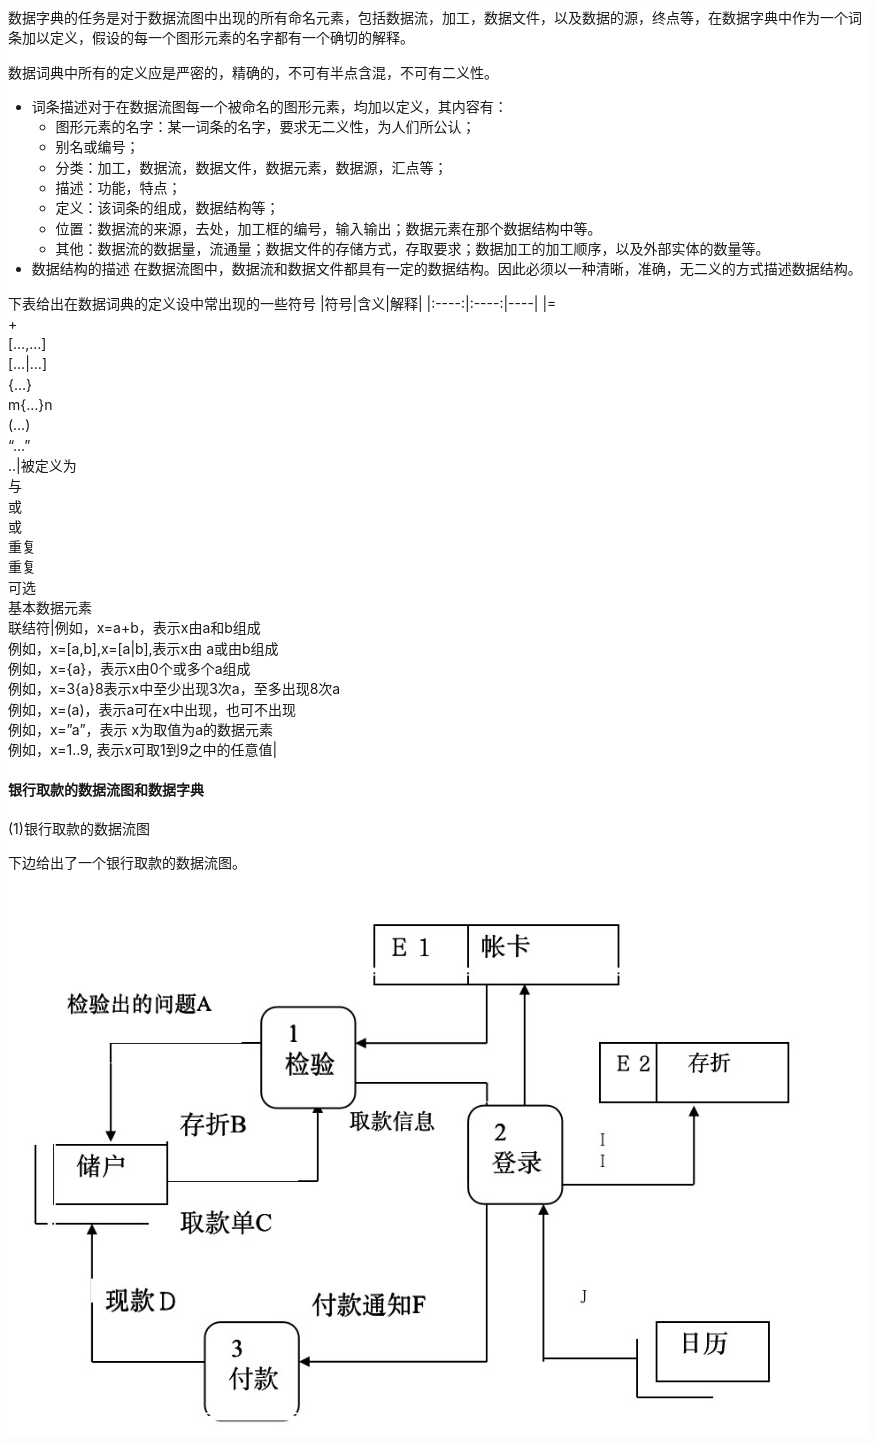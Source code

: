 数据字典的任务是对于数据流图中出现的所有命名元素，包括数据流，加工，数据文件，以及数据的源，终点等，在数据字典中作为一个词条加以定义，假设的每一个图形元素的名字都有一个确切的解释。

数据词典中所有的定义应是严密的，精确的，不可有半点含混，不可有二义性。
- 词条描述对于在数据流图每一个被命名的图形元素，均加以定义，其内容有：
  - 图形元素的名字：某一词条的名字，要求无二义性，为人们所公认；  
  - 别名或编号；
  - 分类：加工，数据流，数据文件，数据元素，数据源，汇点等；
  - 描述：功能，特点；
  - 定义：该词条的组成，数据结构等；
  - 位置：数据流的来源，去处，加工框的编号，输入输出；数据元素在那个数据结构中等。
  - 其他：数据流的数据量，流通量；数据文件的存储方式，存取要求；数据加工的加工顺序，以及外部实体的数量等。
- 数据结构的描述
在数据流图中，数据流和数据文件都具有一定的数据结构。因此必须以一种清晰，准确，无二义的方式描述数据结构。

下表给出在数据词典的定义设中常出现的一些符号
|符号|含义|解释|
|:----:|:----:|----|
|=<br>+<br>[…,…]<br>[…\|…]<br>{…}<br>m{…}n<br>(…)<br>“…”<br>..|被定义为<br>与<br>或<br>或<br>重复<br>重复<br>可选<br>基本数据元素<br>联结符|例如，x=a+b，表示x由a和b组成<br>例如，x=[a,b],x=[a\|b],表示x由 a或由b组成<br>例如，x={a}，表示x由0个或多个a组成<br>例如，x=3{a}8表示x中至少出现3次a，至多出现8次a<br>例如，x=(a)，表示a可在x中出现，也可不出现<br>例如，x=”a”，表示 x为取值为a的数据元素<br>例如，x=1..9, 表示x可取1到9之中的任意值|
#### 银行取款的数据流图和数据字典
(1)银行取款的数据流图

下边给出了一个银行取款的数据流图。

![](../PIC/bank.png)
